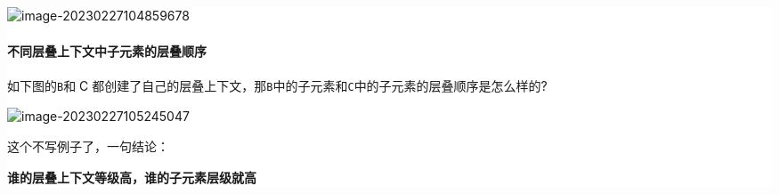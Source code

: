 ![image-20230227104859678](https://libra321.oss-cn-huhehaote.aliyuncs.com/img/image-20230227104859678.png)

#### 不同层叠上下文中子元素的层叠顺序

如下图的`B`和 C 都创建了自己的层叠上下文，那`B`中的子元素和`C`中的子元素的层叠顺序是怎么样的?

![image-20230227105245047](https://libra321.oss-cn-huhehaote.aliyuncs.com/img/image-20230227105245047.png)

这个不写例子了，一句结论：

**谁的层叠上下文等级高，谁的子元素层级就高**
